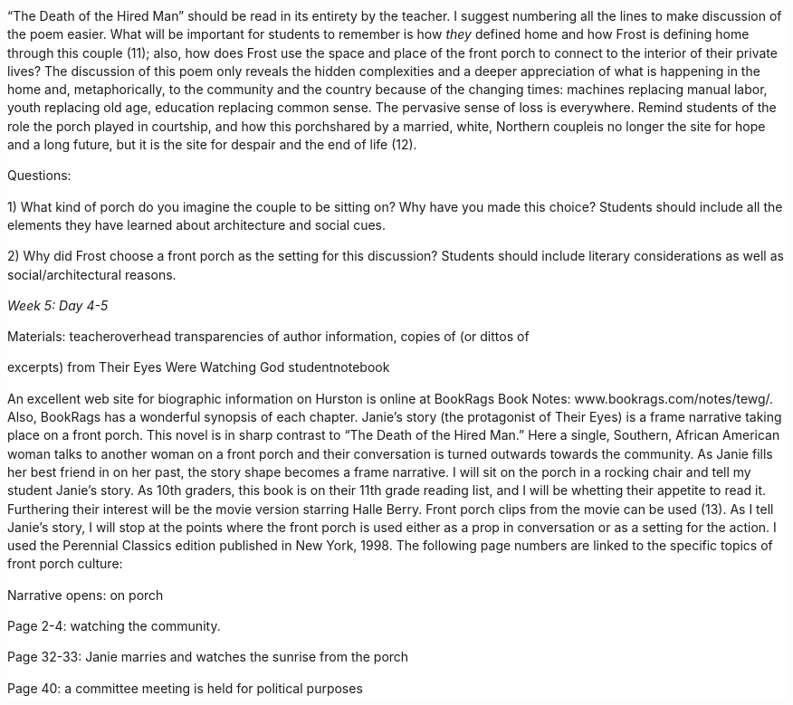   “The Death of the Hired Man” should be read in its entirety by the teacher. I suggest numbering all the lines to make discussion of the poem easier. What will be important for students to remember is how
  <i>
   they
  </i>
  defined home and how Frost is defining home through this couple (11); also, how does Frost use the space and place of the front porch to connect to the interior of their private lives? The discussion of this poem only reveals the hidden complexities and a deeper appreciation of what is happening in the home and, metaphorically, to the community and the country because of the changing times: machines replacing manual labor, youth replacing old age, education replacing common sense. The pervasive sense of loss is everywhere. Remind students of the role the porch played in courtship, and how this porchshared by a married, white, Northern coupleis no longer the site for hope and a long future, but it is the site for despair and the end of life (12).
 </p>
<p>
  Questions:
 </p>
 <p>
  1) What kind of porch do you imagine the couple to be sitting on? Why have you made this choice? Students should include all the elements they have learned about architecture and social cues.
 </p>
 <p>
  2) Why did Frost choose a front porch as the setting for this discussion? Students should include literary considerations as well as social/architectural reasons.
 </p>

<p>
  <i>
   Week 5: Day 4-5
  </i>
 </p>
<p>
  Materials: teacheroverhead transparencies of author information, copies of (or dittos of
 </p>
 <p>
  excerpts) from Their Eyes Were Watching God studentnotebook
 </p>
<p>
  An excellent web site for biographic information on Hurston is online at BookRags Book Notes: www.bookrags.com/notes/tewg/. Also, BookRags has a wonderful synopsis of each chapter. Janie’s story (the protagonist of Their Eyes) is a frame narrative taking place on a front porch. This novel is in sharp contrast to “The Death of the Hired Man.” Here a single, Southern, African American woman talks to another woman on a front porch and their conversation is turned outwards towards the community. As Janie fills her best friend in on her past, the story shape becomes a frame narrative. I will sit on the porch in a rocking chair and tell my student Janie’s story. As 10th graders, this book is on their 11th grade reading list, and I will be whetting their appetite to read it. Furthering their interest will be the movie version starring Halle Berry. Front porch clips from the movie can be used (13). As I tell Janie’s story, I will stop at the points where the front porch is used either as a prop in conversation or as a setting for the action. I used the Perennial Classics edition published in New York, 1998. The following page numbers are linked to the specific topics of front porch culture:
 </p>
<p>
  Narrative opens: on porch
 </p>
 <p>
  Page 2-4: watching the community.
 </p>
 <p>
  Page 32-33: Janie marries and watches the sunrise from the porch
 </p>
 <p>
  Page 40: a committee meeting is held for political purposes